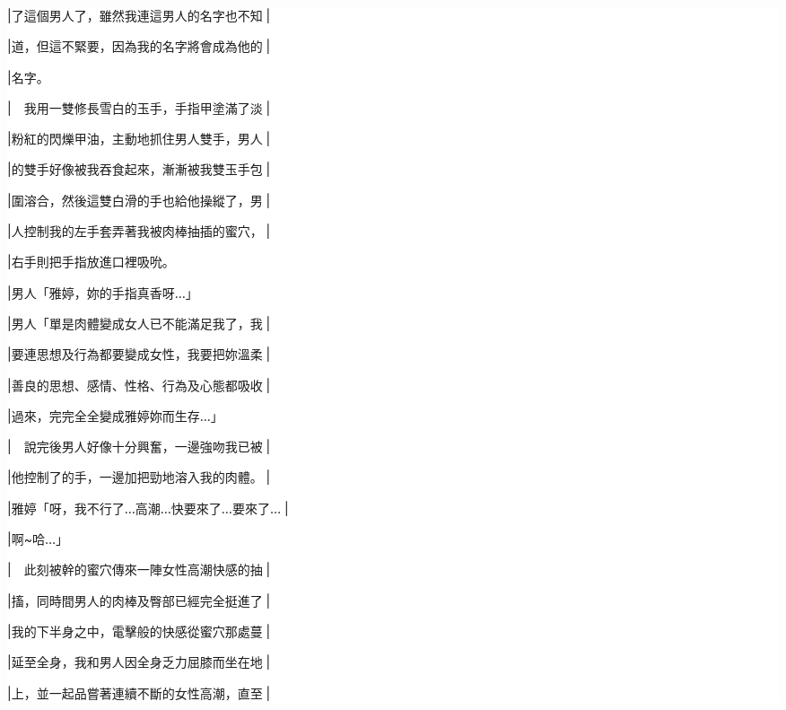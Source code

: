 |了這個男人了，雖然我連這男人的名字也不知 |

|道，但這不緊要，因為我的名字將會成為他的 |

|名字。

|　我用一雙修長雪白的玉手，手指甲塗滿了淡 |

|粉紅的閃爍甲油，主動地抓住男人雙手，男人 |

|的雙手好像被我吞食起來，漸漸被我雙玉手包 |

|圍溶合，然後這雙白滑的手也給他操縱了，男 |

|人控制我的左手套弄著我被肉棒抽插的蜜穴， |

|右手則把手指放進口裡吸吮。

|男人「雅婷，妳的手指真香呀…」

|男人「單是肉體變成女人已不能滿足我了，我 |

|要連思想及行為都要變成女性，我要把妳溫柔 |

|善良的思想、感情、性格、行為及心態都吸收 |

|過來，完完全全變成雅婷妳而生存…」

|　說完後男人好像十分興奮，一邊強吻我已被 |

|他控制了的手，一邊加把勁地溶入我的肉體。 |

|雅婷「呀，我不行了…高潮…快要來了…要來了… |

|啊~哈…」

|　此刻被幹的蜜穴傳來一陣女性高潮快感的抽 |

|搐，同時間男人的肉棒及臀部已經完全挺進了 |

|我的下半身之中，電擊般的快感從蜜穴那處蔓 |

|延至全身，我和男人因全身乏力屈膝而坐在地 |

|上，並一起品嘗著連續不斷的女性高潮，直至 |
